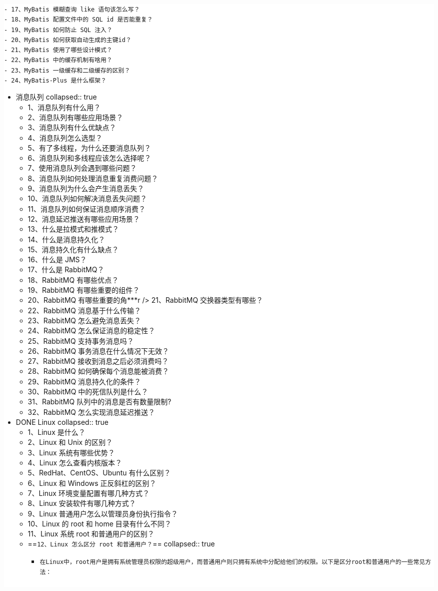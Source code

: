     - 17、MyBatis 模糊查询 like 语句该怎么写？
    - 18、MyBatis 配置文件中的 SQL id 是否能重复？
    - 19、MyBatis 如何防止 SQL 注入？
    - 20、MyBatis 如何获取自动生成的主键id？
    - 21、MyBatis 使用了哪些设计模式？
    - 22、MyBatis 中的缓存机制有啥用？
    - 23、MyBatis 一级缓存和二级缓存的区别？
    - 24、MyBatis-Plus 是什么框架？
  - 消息队列
    collapsed:: true
    - 1、消息队列有什么用？
    - 2、消息队列有哪些应用场景？
    - 3、消息队列有什么优缺点？
    - 4、消息队列怎么选型？
    - 5、有了多线程，为什么还要消息队列？
    - 6、消息队列和多线程应该怎么选择呢？
    - 7、使用消息队列会遇到哪些问题？
    - 8、消息队列如何处理消息重复消费问题？
    - 9、消息队列为什么会产生消息丢失？
    - 10、消息队列如何解决消息丢失问题？
    - 11、消息队列如何保证消息顺序消费？
    - 12、消息延迟推送有哪些应用场景？
    - 13、什么是拉模式和推模式？
    - 14、什么是消息持久化？
    - 15、消息持久化有什么缺点？
    - 16、什么是 JMS？
    - 17、什么是 RabbitMQ？
    - 18、RabbitMQ 有哪些优点？
    - 19、RabbitMQ 有哪些重要的组件？
    - 20、RabbitMQ 有哪些重要的角***r /> 21、RabbitMQ 交换器类型有哪些？
    - 22、RabbitMQ 消息基于什么传输？
    - 23、RabbitMQ 怎么避免消息丢失？
    - 24、RabbitMQ 怎么保证消息的稳定性？
    - 25、RabbitMQ 支持事务消息吗？
    - 26、RabbitMQ 事务消息在什么情况下无效？
    - 27、RabbitMQ 接收到消息之后必须消费吗？
    - 28、RabbitMQ 如何确保每个消息能被消费？
    - 29、RabbitMQ 消息持久化的条件？
    - 30、RabbitMQ 中的死信队列是什么？
    - 31、RabbitMQ 队列中的消息是否有数量限制?
    - 32、RabbitMQ 怎么实现消息延迟推送？
  - DONE Linux
    collapsed:: true
    - 1、Linux 是什么？
    - 2、Linux 和 Unix 的区别？
    - 3、Linux 系统有哪些优势？
    - 4、Linux 怎么查看内核版本？
    - 5、RedHat、CentOS、Ubuntu 有什么区别？
    - 6、Linux 和 Windows 正反斜杠的区别？
    - 7、Linux 环境变量配置有哪几种方式？
    - 8、Linux 安装软件有哪几种方式？
    - 9、Linux 普通用户怎么以管理员身份执行指令？
    - 10、Linux 的 root 和 home 目录有什么不同？
    - 11、Linux 系统 root 和普通用户的区别？
    - ==`12、Linux 怎么区分 root 和普通用户？`==
      collapsed:: true
      - ```
        在Linux中，root用户是拥有系统管理员权限的超级用户，而普通用户则只拥有系统中分配给他们的权限。以下是区分root和普通用户的一些常见方法：
        